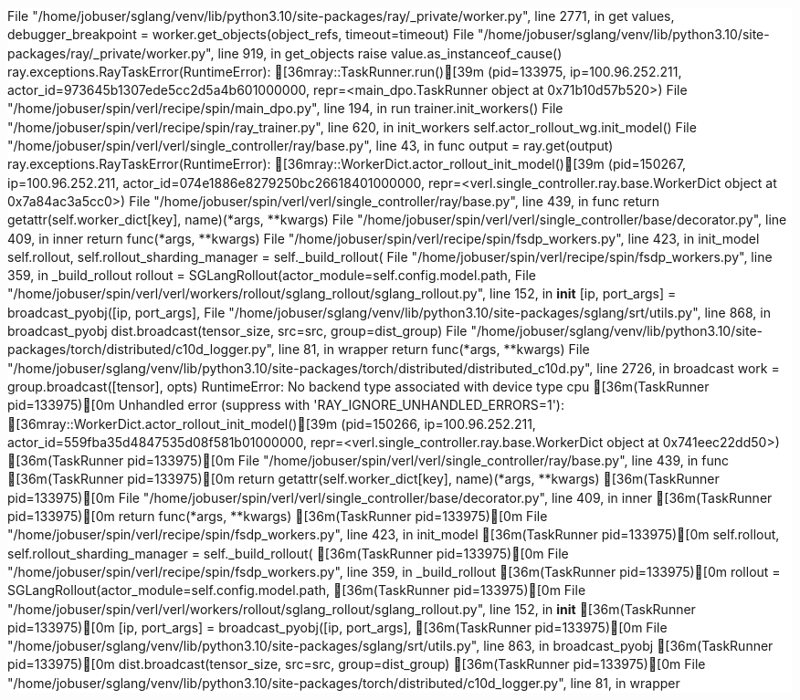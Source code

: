   File "/home/jobuser/sglang/venv/lib/python3.10/site-packages/ray/_private/worker.py", line 2771, in get
    values, debugger_breakpoint = worker.get_objects(object_refs, timeout=timeout)
  File "/home/jobuser/sglang/venv/lib/python3.10/site-packages/ray/_private/worker.py", line 919, in get_objects
    raise value.as_instanceof_cause()
ray.exceptions.RayTaskError(RuntimeError): [36mray::TaskRunner.run()[39m (pid=133975, ip=100.96.252.211, actor_id=973645b1307ede5cc2d5a4b601000000, repr=<main_dpo.TaskRunner object at 0x71b10d57b520>)
  File "/home/jobuser/spin/verl/recipe/spin/main_dpo.py", line 194, in run
    trainer.init_workers()
  File "/home/jobuser/spin/verl/recipe/spin/ray_trainer.py", line 620, in init_workers
    self.actor_rollout_wg.init_model()
  File "/home/jobuser/spin/verl/verl/single_controller/ray/base.py", line 43, in func
    output = ray.get(output)
ray.exceptions.RayTaskError(RuntimeError): [36mray::WorkerDict.actor_rollout_init_model()[39m (pid=150267, ip=100.96.252.211, actor_id=074e1886e8279250bc26618401000000, repr=<verl.single_controller.ray.base.WorkerDict object at 0x7a84ac3a5cc0>)
  File "/home/jobuser/spin/verl/verl/single_controller/ray/base.py", line 439, in func
    return getattr(self.worker_dict[key], name)(*args, **kwargs)
  File "/home/jobuser/spin/verl/verl/single_controller/base/decorator.py", line 409, in inner
    return func(*args, **kwargs)
  File "/home/jobuser/spin/verl/recipe/spin/fsdp_workers.py", line 423, in init_model
    self.rollout, self.rollout_sharding_manager = self._build_rollout(
  File "/home/jobuser/spin/verl/recipe/spin/fsdp_workers.py", line 359, in _build_rollout
    rollout = SGLangRollout(actor_module=self.config.model.path,
  File "/home/jobuser/spin/verl/verl/workers/rollout/sglang_rollout/sglang_rollout.py", line 152, in __init__
    [ip, port_args] = broadcast_pyobj([ip, port_args],
  File "/home/jobuser/sglang/venv/lib/python3.10/site-packages/sglang/srt/utils.py", line 868, in broadcast_pyobj
    dist.broadcast(tensor_size, src=src, group=dist_group)
  File "/home/jobuser/sglang/venv/lib/python3.10/site-packages/torch/distributed/c10d_logger.py", line 81, in wrapper
    return func(*args, **kwargs)
  File "/home/jobuser/sglang/venv/lib/python3.10/site-packages/torch/distributed/distributed_c10d.py", line 2726, in broadcast
    work = group.broadcast([tensor], opts)
RuntimeError: No backend type associated with device type cpu
[36m(TaskRunner pid=133975)[0m Unhandled error (suppress with 'RAY_IGNORE_UNHANDLED_ERRORS=1'): [36mray::WorkerDict.actor_rollout_init_model()[39m (pid=150266, ip=100.96.252.211, actor_id=559fba35d4847535d08f581b01000000, repr=<verl.single_controller.ray.base.WorkerDict object at 0x741eec22dd50>)
[36m(TaskRunner pid=133975)[0m   File "/home/jobuser/spin/verl/verl/single_controller/ray/base.py", line 439, in func
[36m(TaskRunner pid=133975)[0m     return getattr(self.worker_dict[key], name)(*args, **kwargs)
[36m(TaskRunner pid=133975)[0m   File "/home/jobuser/spin/verl/verl/single_controller/base/decorator.py", line 409, in inner
[36m(TaskRunner pid=133975)[0m     return func(*args, **kwargs)
[36m(TaskRunner pid=133975)[0m   File "/home/jobuser/spin/verl/recipe/spin/fsdp_workers.py", line 423, in init_model
[36m(TaskRunner pid=133975)[0m     self.rollout, self.rollout_sharding_manager = self._build_rollout(
[36m(TaskRunner pid=133975)[0m   File "/home/jobuser/spin/verl/recipe/spin/fsdp_workers.py", line 359, in _build_rollout
[36m(TaskRunner pid=133975)[0m     rollout = SGLangRollout(actor_module=self.config.model.path,
[36m(TaskRunner pid=133975)[0m   File "/home/jobuser/spin/verl/verl/workers/rollout/sglang_rollout/sglang_rollout.py", line 152, in __init__
[36m(TaskRunner pid=133975)[0m     [ip, port_args] = broadcast_pyobj([ip, port_args],
[36m(TaskRunner pid=133975)[0m   File "/home/jobuser/sglang/venv/lib/python3.10/site-packages/sglang/srt/utils.py", line 863, in broadcast_pyobj
[36m(TaskRunner pid=133975)[0m     dist.broadcast(tensor_size, src=src, group=dist_group)
[36m(TaskRunner pid=133975)[0m   File "/home/jobuser/sglang/venv/lib/python3.10/site-packages/torch/distributed/c10d_logger.py", line 81, in wrapper